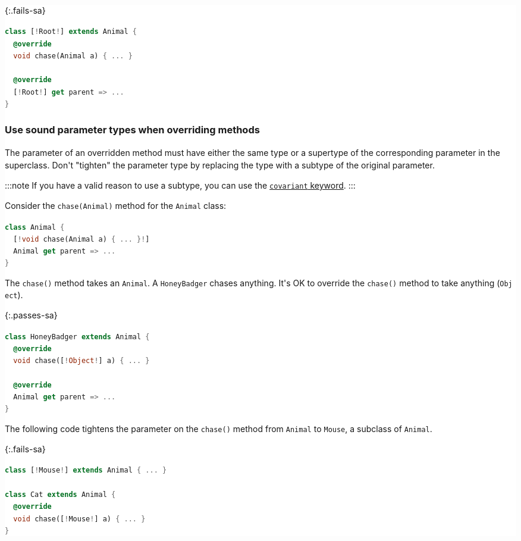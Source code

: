 {:.fails-sa}
<?code-excerpt "lib/animal.dart (HoneyBadger)" replace="/HoneyBadger/[!Root!]/g"?>
```dart
class [!Root!] extends Animal {
  @override
  void chase(Animal a) { ... }

  @override
  [!Root!] get parent => ...
}
```

<a name="use-proper-param-types"></a>
### Use sound parameter types when overriding methods

The parameter of an overridden method must have either the same type
or a supertype of the corresponding parameter in the superclass.
Don't "tighten" the parameter type by replacing the type with a
subtype of the original parameter.

:::note
If you have a valid reason to use a subtype, you can use the
[`covariant` keyword](/guides/language/sound-problems#the-covariant-keyword).
:::

Consider the `chase(Animal)` method for the `Animal` class:

<?code-excerpt "lib/animal.dart (Animal)" replace="/void chase.*/[!$&!]/g"?>
```dart
class Animal {
  [!void chase(Animal a) { ... }!]
  Animal get parent => ...
}
```

The `chase()` method takes an `Animal`. A `HoneyBadger` chases anything.
It's OK to override the `chase()` method to take anything (`Object`).

{:.passes-sa}
<?code-excerpt "lib/animal.dart (chase-Object)" replace="/Object/[!$&!]/g"?>
```dart
class HoneyBadger extends Animal {
  @override
  void chase([!Object!] a) { ... }

  @override
  Animal get parent => ...
}
```

The following code tightens the parameter on the `chase()` method
from `Animal` to `Mouse`, a subclass of `Animal`.

{:.fails-sa}
<?code-excerpt "lib/incorrect_animal.dart (chase-mouse)" replace="/Mouse/[!$&!]/g"?>
```dart
class [!Mouse!] extends Animal { ... }

class Cat extends Animal {
  @override
  void chase([!Mouse!] a) { ... }
}
```


[analysis]: /tools/analysis
[language version]: /guides/language/evolution#language-versioning
[null safety]: /null-safety